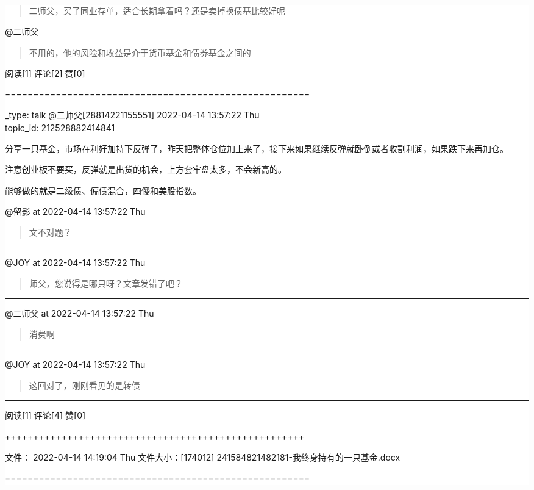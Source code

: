 >  二师父，买了同业存单，适合长期拿着吗？还是卖掉换债基比较好呢


@二师父

>  不用的，他的风险和收益是介于货币基金和债券基金之间的


阅读[1]  评论[2]  赞[0] 

======================================================






_type: talk
@二师父[28814221155551]
2022-04-14 13:57:22 Thu  
topic_id: 212528882414841

分享一只基金，市场在利好加持下反弹了，昨天把整体仓位加上来了，接下来如果继续反弹就卧倒或者收割利润，如果跌下来再加仓。

注意创业板不要买，反弹就是出货的机会，上方套牢盘太多，不会新高的。

能够做的就是二级债、偏债混合，四傻和美股指数。

@留影 at 2022-04-14 13:57:22 Thu

> 文不对题？

----------

@JOY at 2022-04-14 13:57:22 Thu

> 师父，您说得是哪只呀？文章发错了吧？

----------

@二师父 at 2022-04-14 13:57:22 Thu

> 消费啊

----------

@JOY at 2022-04-14 13:57:22 Thu

> 这回对了，刚刚看见的是转债

----------



阅读[1]  评论[4]  赞[0] 

+++++++++++++++++++++++++++++++++++++++++++++++++++++

文件：
2022-04-14 14:19:04 Thu
文件大小：[174012]
241584821482181-我终身持有的一只基金.docx


======================================================
